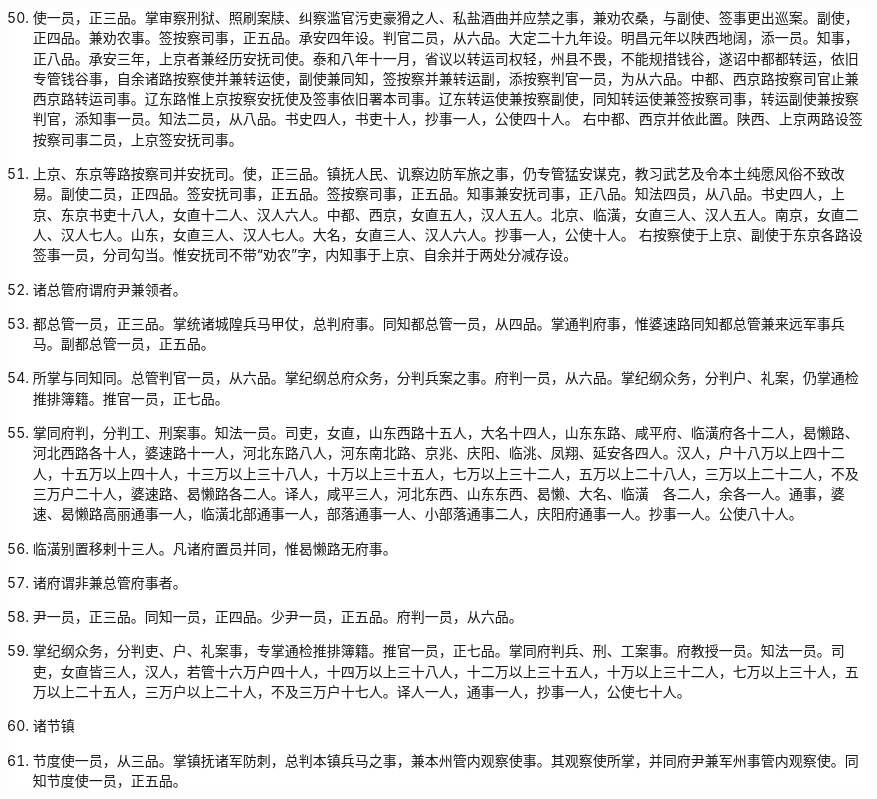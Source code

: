 50. <span id="志第三十八_百官三-内命妇_宫人女职_东宫官属_亲王府属_太后两宫官属_大兴府_诸京留守司_诸京城宫苑提举等职_按察司_诸路总管府_诸府_诸节镇防御刺史县镇等职_诸转运泉谷等职_诸府镇兵马等职_诸猛安部族及群牧等职_内命妇品-50"></span>
使一员，正三品。掌审察刑狱、照刷案牍、纠察滥官污吏豪猾之人、私盐酒曲并应禁之事，兼劝农桑，与副使、签事更出巡案。副使，正四品。兼劝农事。签按察司事，正五品。承安四年设。判官二员，从六品。大定二十九年设。明昌元年以陕西地阔，添一员。知事，正八品。承安三年，上京者兼经历安抚司使。泰和八年十一月，省议以转运司权轻，州县不畏，不能规措钱谷，遂诏中都都转运，依旧专管钱谷事，自余诸路按察使并兼转运使，副使兼同知，签按察并兼转运副，添按察判官一员，为从六品。中都、西京路按察司官止兼西京路转运司事。辽东路惟上京按察安抚使及签事依旧署本司事。辽东转运使兼按察副使，同知转运使兼签按察司事，转运副使兼按察判官，添知事一员。知法二员，从八品。书史四人，书吏十人，抄事一人，公使四十人。 右中都、西京并依此置。陕西、上京两路设签按察司事二员，上京签安抚司事。

51. <span id="志第三十八_百官三-内命妇_宫人女职_东宫官属_亲王府属_太后两宫官属_大兴府_诸京留守司_诸京城宫苑提举等职_按察司_诸路总管府_诸府_诸节镇防御刺史县镇等职_诸转运泉谷等职_诸府镇兵马等职_诸猛安部族及群牧等职_内命妇品-51"></span>
上京、东京等路按察司并安抚司。使，正三品。镇抚人民、讥察边防军旅之事，仍专管猛安谋克，教习武艺及令本土纯愿风俗不致改易。副使二员，正四品。签安抚司事，正五品。签按察司事，正五品。知事兼安抚司事，正八品。知法四员，从八品。书史四人，上京、东京书吏十八人，女直十二人、汉人六人。中都、西京，女直五人，汉人五人。北京、临潢，女直三人、汉人五人。南京，女直二人、汉人七人。山东，女直三人、汉人七人。大名，女直三人、汉人六人。抄事一人，公使十人。 右按察使于上京、副使于东京各路设签事一员，分司勾当。惟安抚司不带“劝农”字，内知事于上京、自余并于两处分减存设。

52. <span id="志第三十八_百官三-内命妇_宫人女职_东宫官属_亲王府属_太后两宫官属_大兴府_诸京留守司_诸京城宫苑提举等职_按察司_诸路总管府_诸府_诸节镇防御刺史县镇等职_诸转运泉谷等职_诸府镇兵马等职_诸猛安部族及群牧等职_内命妇品-52"></span>
诸总管府谓府尹兼领者。

53. <span id="志第三十八_百官三-内命妇_宫人女职_东宫官属_亲王府属_太后两宫官属_大兴府_诸京留守司_诸京城宫苑提举等职_按察司_诸路总管府_诸府_诸节镇防御刺史县镇等职_诸转运泉谷等职_诸府镇兵马等职_诸猛安部族及群牧等职_内命妇品-53"></span>
都总管一员，正三品。掌统诸城隍兵马甲仗，总判府事。同知都总管一员，从四品。掌通判府事，惟婆速路同知都总管兼来远军事兵马。副都总管一员，正五品。

54. <span id="志第三十八_百官三-内命妇_宫人女职_东宫官属_亲王府属_太后两宫官属_大兴府_诸京留守司_诸京城宫苑提举等职_按察司_诸路总管府_诸府_诸节镇防御刺史县镇等职_诸转运泉谷等职_诸府镇兵马等职_诸猛安部族及群牧等职_内命妇品-54"></span>
所掌与同知同。总管判官一员，从六品。掌纪纲总府众务，分判兵案之事。府判一员，从六品。掌纪纲众务，分判户、礼案，仍掌通检推排簿籍。推官一员，正七品。

55. <span id="志第三十八_百官三-内命妇_宫人女职_东宫官属_亲王府属_太后两宫官属_大兴府_诸京留守司_诸京城宫苑提举等职_按察司_诸路总管府_诸府_诸节镇防御刺史县镇等职_诸转运泉谷等职_诸府镇兵马等职_诸猛安部族及群牧等职_内命妇品-55"></span>
掌同府判，分判工、刑案事。知法一员。司吏，女直，山东西路十五人，大名十四人，山东东路、咸平府、临潢府各十二人，曷懒路、河北西路各十人，婆速路十一人，河北东路八人，河东南北路、京兆、庆阳、临洮、凤翔、延安各四人。汉人，户十八万以上四十二人，十五万以上四十人，十三万以上三十八人，十万以上三十五人，七万以上三十二人，五万以上二十八人，三万以上二十二人，不及三万户二十人，婆速路、曷懒路各二人。译人，咸平三人，河北东西、山东东西、曷懒、大名、临潢　各二人，余各一人。通事，婆速、曷懒路高丽通事一人，临潢北部通事一人，部落通事一人、小部落通事二人，庆阳府通事一人。抄事一人。公使八十人。

56. <span id="志第三十八_百官三-内命妇_宫人女职_东宫官属_亲王府属_太后两宫官属_大兴府_诸京留守司_诸京城宫苑提举等职_按察司_诸路总管府_诸府_诸节镇防御刺史县镇等职_诸转运泉谷等职_诸府镇兵马等职_诸猛安部族及群牧等职_内命妇品-56"></span>
临潢别置移剌十三人。凡诸府置员并同，惟曷懒路无府事。

57. <span id="志第三十八_百官三-内命妇_宫人女职_东宫官属_亲王府属_太后两宫官属_大兴府_诸京留守司_诸京城宫苑提举等职_按察司_诸路总管府_诸府_诸节镇防御刺史县镇等职_诸转运泉谷等职_诸府镇兵马等职_诸猛安部族及群牧等职_内命妇品-57"></span>
诸府谓非兼总管府事者。

58. <span id="志第三十八_百官三-内命妇_宫人女职_东宫官属_亲王府属_太后两宫官属_大兴府_诸京留守司_诸京城宫苑提举等职_按察司_诸路总管府_诸府_诸节镇防御刺史县镇等职_诸转运泉谷等职_诸府镇兵马等职_诸猛安部族及群牧等职_内命妇品-58"></span>
尹一员，正三品。同知一员，正四品。少尹一员，正五品。府判一员，从六品。

59. <span id="志第三十八_百官三-内命妇_宫人女职_东宫官属_亲王府属_太后两宫官属_大兴府_诸京留守司_诸京城宫苑提举等职_按察司_诸路总管府_诸府_诸节镇防御刺史县镇等职_诸转运泉谷等职_诸府镇兵马等职_诸猛安部族及群牧等职_内命妇品-59"></span>
掌纪纲众务，分判吏、户、礼案事，专掌通检推排簿籍。推官一员，正七品。掌同府判兵、刑、工案事。府教授一员。知法一员。司吏，女直皆三人，汉人，若管十六万户四十人，十四万以上三十八人，十二万以上三十五人，十万以上三十二人，七万以上三十人，五万以上二十五人，三万户以上二十人，不及三万户十七人。译人一人，通事一人，抄事一人，公使七十人。

60. <span id="志第三十八_百官三-内命妇_宫人女职_东宫官属_亲王府属_太后两宫官属_大兴府_诸京留守司_诸京城宫苑提举等职_按察司_诸路总管府_诸府_诸节镇防御刺史县镇等职_诸转运泉谷等职_诸府镇兵马等职_诸猛安部族及群牧等职_内命妇品-60"></span>
诸节镇

61. <span id="志第三十八_百官三-内命妇_宫人女职_东宫官属_亲王府属_太后两宫官属_大兴府_诸京留守司_诸京城宫苑提举等职_按察司_诸路总管府_诸府_诸节镇防御刺史县镇等职_诸转运泉谷等职_诸府镇兵马等职_诸猛安部族及群牧等职_内命妇品-61"></span>
节度使一员，从三品。掌镇抚诸军防刺，总判本镇兵马之事，兼本州管内观察使事。其观察使所掌，并同府尹兼军州事管内观察使。同知节度使一员，正五品。
